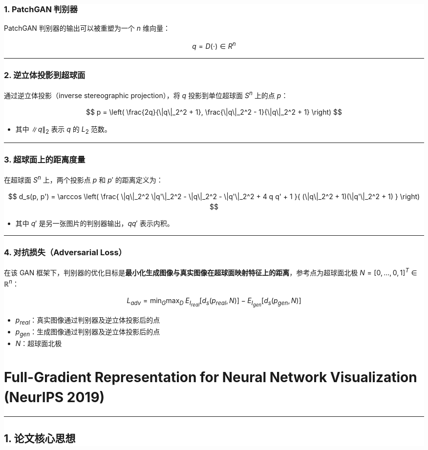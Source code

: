 ### 1. PatchGAN 判别器

PatchGAN 判别器的输出可以被重塑为一个 $n$ 维向量：

$$
q = D(\cdot) \in R^n
$$

---

### 2. 逆立体投影到超球面

通过逆立体投影（inverse stereographic projection），将 $q$ 投影到单位超球面 $S^n$ 上的点 $p$：

$$
p = \left( \frac{2q}{\|q\|_2^2 + 1}, \frac{\|q\|_2^2 - 1}{\|q\|_2^2 + 1} \right)
$$

- 其中 $\|q\|_2$ 表示 $q$ 的 $L_2$ 范数。

---

### 3. 超球面上的距离度量

在超球面 $S^n$ 上，两个投影点 $p$ 和 $p'$ 的距离定义为：

$$
d_s(p, p') = \arccos \left( \frac{ \|q\|_2^2 \|q'\|_2^2 - \|q\|_2^2 - \|q'\|_2^2 + 4 q q' + 1 }{ (\|q\|_2^2 + 1)(\|q'\|_2^2 + 1) } \right)
$$

- 其中 $q'$ 是另一张图片的判别器输出，$q q'$ 表示内积。

---

### 4. 对抗损失（Adversarial Loss）

在该 GAN 框架下，判别器的优化目标是**最小化生成图像与真实图像在超球面映射特征上的距离**，参考点为超球面北极 $N = [0, ..., 0, 1]^T \in \mathbb{R}^n$：

$$
L_{adv} = \min_G \max_D \; E_{I_{real}} \left[ d_s(p_{real}, N) \right] - E_{I_{gen}} \left[ d_s(p_{gen}, N) \right]
$$

- $p_{real}$：真实图像通过判别器及逆立体投影后的点
- $p_{gen}$：生成图像通过判别器及逆立体投影后的点
- $N$：超球面北极


# Full-Gradient Representation for Neural Network Visualization (NeurIPS 2019)

---

## 1. 论文核心思想
